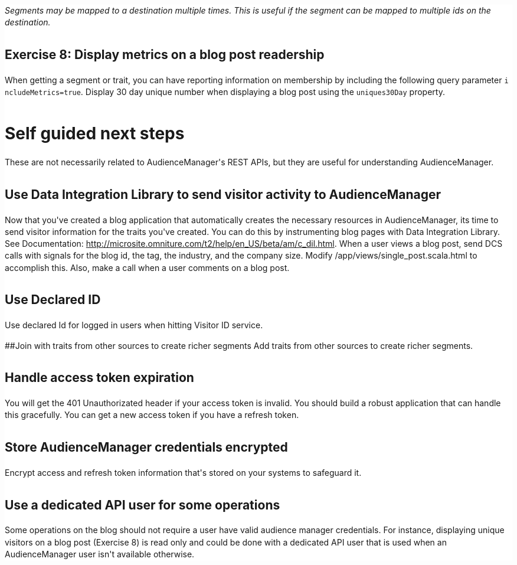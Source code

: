 *Segments may be mapped to a destination multiple times. This is useful if the segment can be mapped to multiple ids on the destination.*

## Exercise 8: Display metrics on a blog post readership
When getting a segment or trait, you can have reporting information on membership by including the following query parameter `includeMetrics=true`. Display 30 day unique number when displaying a blog post using the `uniques30Day` property.


# Self guided next steps
These are not necessarily related to AudienceManager's REST APIs, but they are useful for understanding AudienceManager.
## Use Data Integration Library to send visitor activity to AudienceManager
Now that you've created a blog application that automatically creates the necessary resources in AudienceManager, its time to send visitor information for the traits you've created. You can do this by instrumenting blog pages with Data Integration Library. See  Documentation: http://microsite.omniture.com/t2/help/en_US/beta/am/c_dil.html. When a user views a blog post, send DCS calls with signals for the blog id, the tag, the industry, and the company size. Modify /app/views/single_post.scala.html to accomplish this. Also, make a call when a user comments on a blog post. 

## Use Declared ID 
Use declared Id for logged in users when hitting Visitor ID service.

##Join with traits from other sources to create richer segments
Add traits from other sources to create richer segments. 

## Handle access token expiration
You will get the 401 Unauthorizated header if your access token is invalid. You should build a robust application that can handle this gracefully. You can get a new access token if you have a refresh token. 

## Store AudienceManager credentials encrypted
Encrypt access and refresh token information that's stored on your systems to safeguard it.

## Use a dedicated API user for some operations
Some operations on the blog should not require a user have valid audience manager credentials. For instance, displaying unique visitors on a blog post (Exercise 8) is read only and could be done with a dedicated API user that is used when an AudienceManager user isn't available otherwise. 
